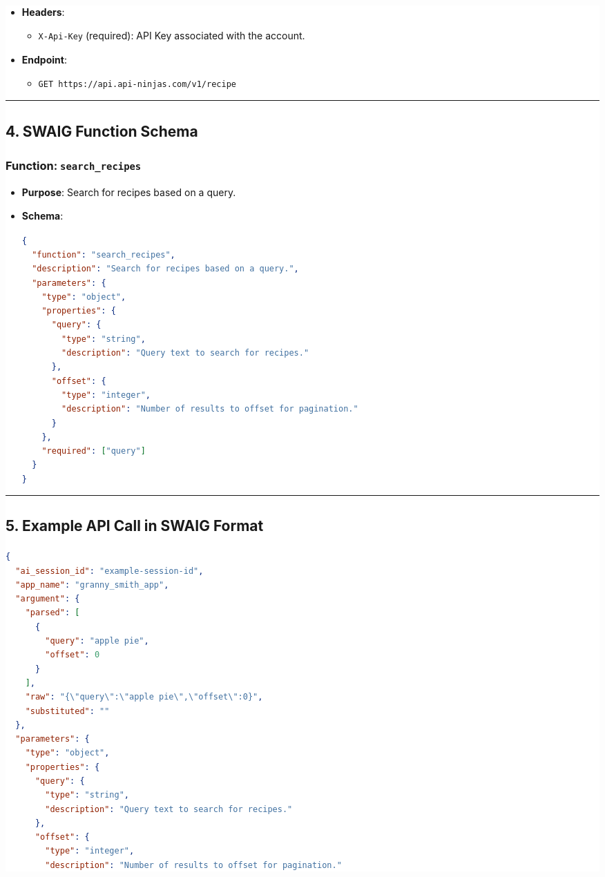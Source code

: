- **Headers**:

  - `X-Api-Key` (required): API Key associated with the account.

- **Endpoint**:

  - `GET https://api.api-ninjas.com/v1/recipe`

---

## 4. SWAIG Function Schema

### Function: `search_recipes`

- **Purpose**: Search for recipes based on a query.
- **Schema**:

  ```json
  {
    "function": "search_recipes",
    "description": "Search for recipes based on a query.",
    "parameters": {
      "type": "object",
      "properties": {
        "query": {
          "type": "string",
          "description": "Query text to search for recipes."
        },
        "offset": {
          "type": "integer",
          "description": "Number of results to offset for pagination."
        }
      },
      "required": ["query"]
    }
  }
  ```

---

## 5. Example API Call in SWAIG Format

```json
{
  "ai_session_id": "example-session-id",
  "app_name": "granny_smith_app",
  "argument": {
    "parsed": [
      {
        "query": "apple pie",
        "offset": 0
      }
    ],
    "raw": "{\"query\":\"apple pie\",\"offset\":0}",
    "substituted": ""
  },
  "parameters": {
    "type": "object",
    "properties": {
      "query": {
        "type": "string",
        "description": "Query text to search for recipes."
      },
      "offset": {
        "type": "integer",
        "description": "Number of results to offset for pagination."
```